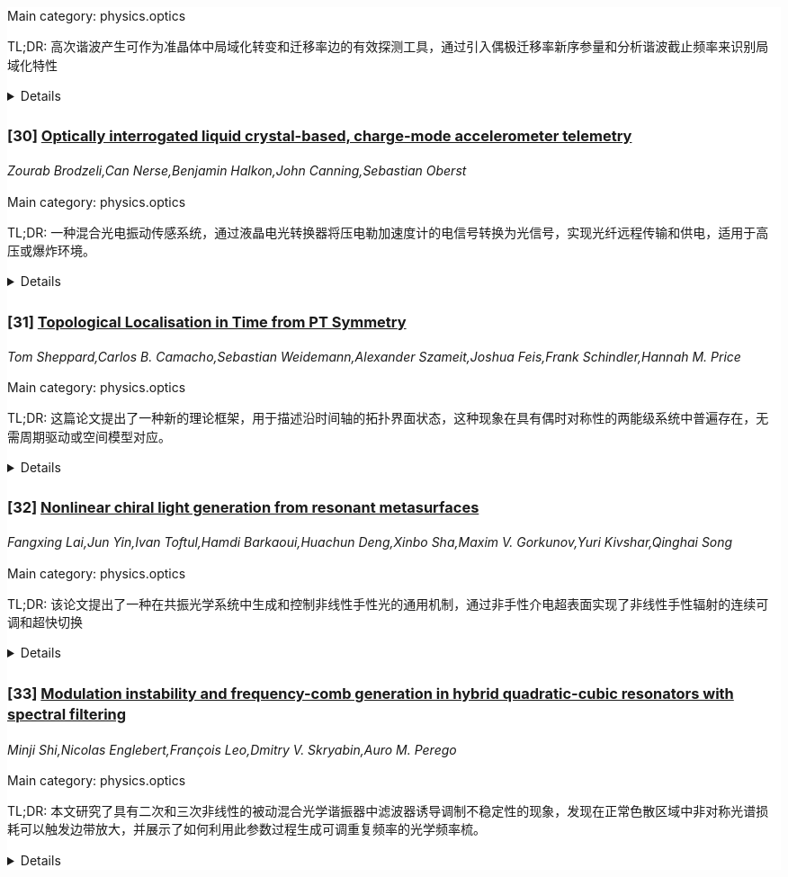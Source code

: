 Main category: physics.optics

TL;DR: 高次谐波产生可作为准晶体中局域化转变和迁移率边的有效探测工具，通过引入偶极迁移率新序参量和分析谐波截止频率来识别局域化特性


<details><summary>Details</summary></details>


### [30] [Optically interrogated liquid crystal-based, charge-mode accelerometer telemetry](https://arxiv.org/abs/2509.06659)
*Zourab Brodzeli,Can Nerse,Benjamin Halkon,John Canning,Sebastian Oberst*

Main category: physics.optics

TL;DR: 一种混合光电振动传感系统，通过液晶电光转换器将压电勒加速度计的电信号转换为光信号，实现光纤远程传输和供电，适用于高压或爆炸环境。


<details><summary>Details</summary></details>


### [31] [Topological Localisation in Time from PT Symmetry](https://arxiv.org/abs/2509.06679)
*Tom Sheppard,Carlos B. Camacho,Sebastian Weidemann,Alexander Szameit,Joshua Feis,Frank Schindler,Hannah M. Price*

Main category: physics.optics

TL;DR: 这篇论文提出了一种新的理论框架，用于描述沿时间轴的拓扑界面状态，这种现象在具有偶时对称性的两能级系统中普遍存在，无需周期驱动或空间模型对应。


<details><summary>Details</summary></details>


### [32] [Nonlinear chiral light generation from resonant metasurfaces](https://arxiv.org/abs/2509.06683)
*Fangxing Lai,Jun Yin,Ivan Toftul,Hamdi Barkaoui,Huachun Deng,Xinbo Sha,Maxim V. Gorkunov,Yuri Kivshar,Qinghai Song*

Main category: physics.optics

TL;DR: 该论文提出了一种在共振光学系统中生成和控制非线性手性光的通用机制，通过非手性介电超表面实现了非线性手性辐射的连续可调和超快切换


<details><summary>Details</summary></details>


### [33] [Modulation instability and frequency-comb generation in hybrid quadratic-cubic resonators with spectral filtering](https://arxiv.org/abs/2509.06824)
*Minji Shi,Nicolas Englebert,François Leo,Dmitry V. Skryabin,Auro M. Perego*

Main category: physics.optics

TL;DR: 本文研究了具有二次和三次非线性的被动混合光学谐振器中滤波器诱导调制不稳定性的现象，发现在正常色散区域中非对称光谱损耗可以触发边带放大，并展示了如何利用此参数过程生成可调重复频率的光学频率梳。


<details><summary>Details</summary></details>

